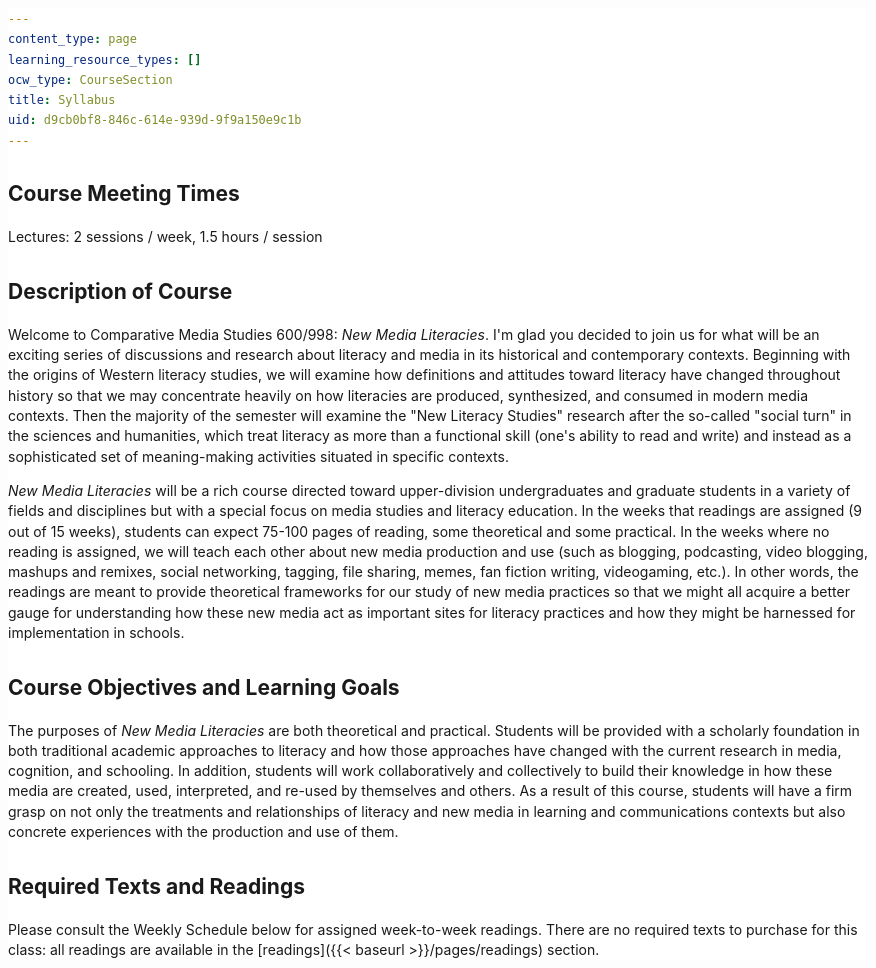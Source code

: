 ```yaml
---
content_type: page
learning_resource_types: []
ocw_type: CourseSection
title: Syllabus
uid: d9cb0bf8-846c-614e-939d-9f9a150e9c1b
---
```


Course Meeting Times
--------------------

Lectures: 2 sessions / week, 1.5 hours / session

Description of Course
---------------------

Welcome to Comparative Media Studies 600/998: _New Media Literacies_. I'm glad you decided to join us for what will be an exciting series of discussions and research about literacy and media in its historical and contemporary contexts. Beginning with the origins of Western literacy studies, we will examine how definitions and attitudes toward literacy have changed throughout history so that we may concentrate heavily on how literacies are produced, synthesized, and consumed in modern media contexts. Then the majority of the semester will examine the "New Literacy Studies" research after the so-called "social turn" in the sciences and humanities, which treat literacy as more than a functional skill (one's ability to read and write) and instead as a sophisticated set of meaning-making activities situated in specific contexts.

_New Media Literacies_ will be a rich course directed toward upper-division undergraduates and graduate students in a variety of fields and disciplines but with a special focus on media studies and literacy education. In the weeks that readings are assigned (9 out of 15 weeks), students can expect 75-100 pages of reading, some theoretical and some practical. In the weeks where no reading is assigned, we will teach each other about new media production and use (such as blogging, podcasting, video blogging, mashups and remixes, social networking, tagging, file sharing, memes, fan fiction writing, videogaming, etc.). In other words, the readings are meant to provide theoretical frameworks for our study of new media practices so that we might all acquire a better gauge for understanding how these new media act as important sites for literacy practices and how they might be harnessed for implementation in schools.

Course Objectives and Learning Goals
------------------------------------

The purposes of _New Media Literacies_ are both theoretical and practical. Students will be provided with a scholarly foundation in both traditional academic approaches to literacy and how those approaches have changed with the current research in media, cognition, and schooling. In addition, students will work collaboratively and collectively to build their knowledge in how these media are created, used, interpreted, and re-used by themselves and others. As a result of this course, students will have a firm grasp on not only the treatments and relationships of literacy and new media in learning and communications contexts but also concrete experiences with the production and use of them.

Required Texts and Readings
---------------------------

Please consult the Weekly Schedule below for assigned week-to-week readings. There are no required texts to purchase for this class: all readings are available in the [readings]({{< baseurl >}}/pages/readings) section.

